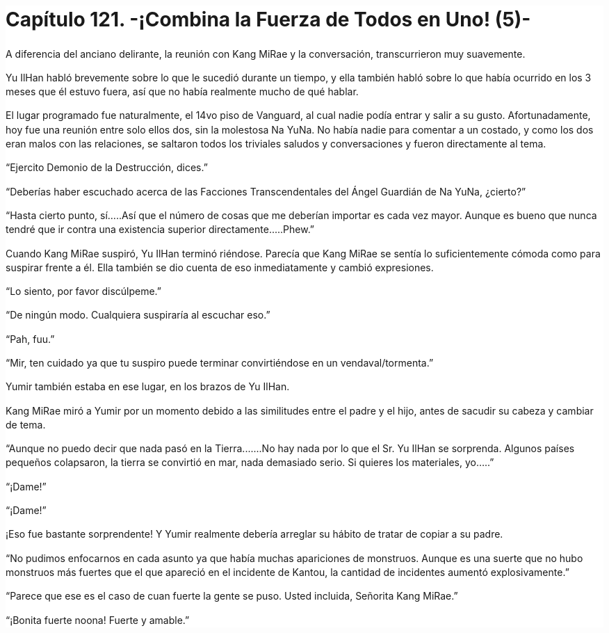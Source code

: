 
# Capítulo 121. -¡Combina la Fuerza de Todos en Uno! (5)-


A diferencia del anciano delirante, la reunión con Kang MiRae y la conversación, transcurrieron muy suavemente.

Yu IlHan habló brevemente sobre lo que le sucedió durante un tiempo, y ella también habló sobre lo que había ocurrido en los 3 meses que él estuvo fuera, así que no había realmente mucho de qué hablar.

El lugar programado fue naturalmente, el 14vo piso de Vanguard, al cual nadie podía entrar y salir a su gusto. Afortunadamente, hoy fue una reunión entre solo ellos dos, sin la molestosa Na YuNa. No había nadie para comentar a un costado, y como los dos eran malos con las relaciones, se saltaron todos los triviales saludos y conversaciones y fueron directamente al tema.

“Ejercito Demonio de la Destrucción, dices.”

“Deberías haber escuchado acerca de las Facciones Transcendentales del Ángel Guardián de Na YuNa, ¿cierto?”

“Hasta cierto punto, sí…..Así que el número de cosas que me deberían importar es cada vez mayor. Aunque es bueno que nunca tendré que ir contra una existencia superior directamente.....Phew.”

Cuando Kang MiRae suspiró, Yu IlHan terminó riéndose. Parecía que Kang MiRae se sentía lo suficientemente cómoda como para suspirar frente a él. Ella también se dio cuenta de eso inmediatamente y cambió expresiones.

“Lo siento, por favor discúlpeme.”

“De ningún modo. Cualquiera suspiraría al escuchar eso.”

“Pah, fuu.”

“Mir, ten cuidado ya que tu suspiro puede terminar convirtiéndose en un vendaval/tormenta.”

Yumir también estaba en ese lugar, en los brazos de Yu IlHan.

Kang MiRae miró a Yumir por un momento debido a las similitudes entre el padre y el hijo, antes de sacudir su cabeza y cambiar de tema.

“Aunque no puedo decir que nada pasó en la Tierra.......No hay nada por lo que el Sr. Yu IlHan se sorprenda. Algunos países pequeños colapsaron, la tierra se convirtió en mar, nada demasiado serio. Si quieres los materiales, yo…..”

“¡Dame!”

“¡Dame!”

¡Eso fue bastante sorprendente! Y Yumir realmente debería arreglar su hábito de tratar de copiar a su padre.

“No pudimos enfocarnos en cada asunto ya que había muchas apariciones de monstruos. Aunque es una suerte que no hubo monstruos más fuertes que el que apareció en el incidente de Kantou, la cantidad de incidentes aumentó explosivamente.”

“Parece que ese es el caso de cuan fuerte la gente se puso. Usted incluida, Señorita Kang MiRae.”

“¡Bonita fuerte noona! Fuerte y amable.”
